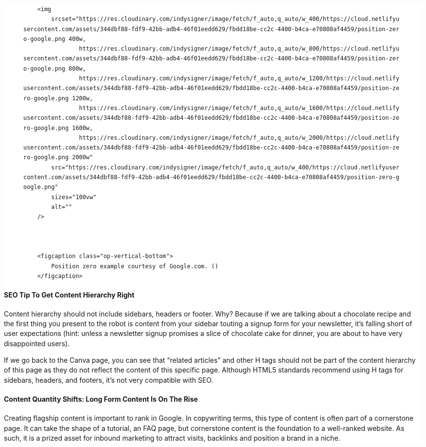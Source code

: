 








<figure >
	
		<img
			srcset="https://res.cloudinary.com/indysigner/image/fetch/f_auto,q_auto/w_400/https://cloud.netlifyusercontent.com/assets/344dbf88-fdf9-42bb-adb4-46f01eedd629/fbdd18be-cc2c-4400-b4ca-e70808af4459/position-zero-google.png 400w,
			        https://res.cloudinary.com/indysigner/image/fetch/f_auto,q_auto/w_800/https://cloud.netlifyusercontent.com/assets/344dbf88-fdf9-42bb-adb4-46f01eedd629/fbdd18be-cc2c-4400-b4ca-e70808af4459/position-zero-google.png 800w,
			        https://res.cloudinary.com/indysigner/image/fetch/f_auto,q_auto/w_1200/https://cloud.netlifyusercontent.com/assets/344dbf88-fdf9-42bb-adb4-46f01eedd629/fbdd18be-cc2c-4400-b4ca-e70808af4459/position-zero-google.png 1200w,
			        https://res.cloudinary.com/indysigner/image/fetch/f_auto,q_auto/w_1600/https://cloud.netlifyusercontent.com/assets/344dbf88-fdf9-42bb-adb4-46f01eedd629/fbdd18be-cc2c-4400-b4ca-e70808af4459/position-zero-google.png 1600w,
			        https://res.cloudinary.com/indysigner/image/fetch/f_auto,q_auto/w_2000/https://cloud.netlifyusercontent.com/assets/344dbf88-fdf9-42bb-adb4-46f01eedd629/fbdd18be-cc2c-4400-b4ca-e70808af4459/position-zero-google.png 2000w"
			src="https://res.cloudinary.com/indysigner/image/fetch/f_auto,q_auto/w_400/https://cloud.netlifyusercontent.com/assets/344dbf88-fdf9-42bb-adb4-46f01eedd629/fbdd18be-cc2c-4400-b4ca-e70808af4459/position-zero-google.png"
			sizes="100vw"
			alt=""
		/>
	

	
		<figcaption class="op-vertical-bottom">
			Position zero example courtesy of Google.com. ()
		</figcaption>
	
</figure>


<h4>SEO Tip To Get Content Hierarchy Right</h4>

<p>Content hierarchy should not include sidebars, headers or footer. Why? Because if we are talking about a chocolate recipe and the first thing you present to the robot is content from your sidebar touting a signup form for your newsletter, it’s falling short of user expectations (hint: unless a newsletter signup promises a slice of chocolate cake for dinner, you are about to have very disappointed users).</p>

<p>If we go back to the Canva page, you can see that “related articles” and other H tags should not be part of the content hierarchy of this page as they do not reflect the content of this specific page. Although HTML5 standards recommend using H tags for sidebars, headers, and footers, it’s not very compatible with SEO.</p>

<h4>Content Quantity Shifts: Long Form Content Is On The Rise</h4>

<p>Creating flagship content is important to rank in Google. In copywriting terms, this type of content is often part of a cornerstone page. It can take the shape of a tutorial, an FAQ page, but cornerstone content is the foundation to a well-ranked website. As such, it is a prized asset for inbound marketing to attract visits, backlinks and position a brand in a niche.</p>
